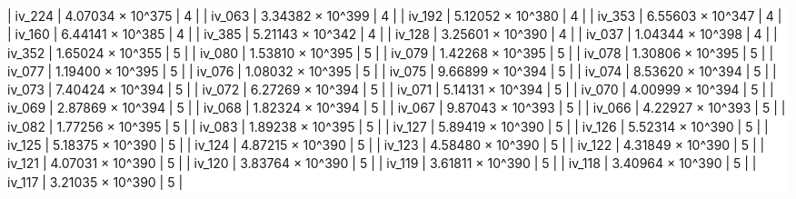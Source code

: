 | iv_224 | 4.07034 × 10^375 | 4 |
| iv_063 | 3.34382 × 10^399 | 4 |
| iv_192 | 5.12052 × 10^380 | 4 |
| iv_353 | 6.55603 × 10^347 | 4 |
| iv_160 | 6.44141 × 10^385 | 4 |
| iv_385 | 5.21143 × 10^342 | 4 |
| iv_128 | 3.25601 × 10^390 | 4 |
| iv_037 | 1.04344 × 10^398 | 4 |
| iv_352 | 1.65024 × 10^355 | 5 |
| iv_080 | 1.53810 × 10^395 | 5 |
| iv_079 | 1.42268 × 10^395 | 5 |
| iv_078 | 1.30806 × 10^395 | 5 |
| iv_077 | 1.19400 × 10^395 | 5 |
| iv_076 | 1.08032 × 10^395 | 5 |
| iv_075 | 9.66899 × 10^394 | 5 |
| iv_074 | 8.53620 × 10^394 | 5 |
| iv_073 | 7.40424 × 10^394 | 5 |
| iv_072 | 6.27269 × 10^394 | 5 |
| iv_071 | 5.14131 × 10^394 | 5 |
| iv_070 | 4.00999 × 10^394 | 5 |
| iv_069 | 2.87869 × 10^394 | 5 |
| iv_068 | 1.82324 × 10^394 | 5 |
| iv_067 | 9.87043 × 10^393 | 5 |
| iv_066 | 4.22927 × 10^393 | 5 |
| iv_082 | 1.77256 × 10^395 | 5 |
| iv_083 | 1.89238 × 10^395 | 5 |
| iv_127 | 5.89419 × 10^390 | 5 |
| iv_126 | 5.52314 × 10^390 | 5 |
| iv_125 | 5.18375 × 10^390 | 5 |
| iv_124 | 4.87215 × 10^390 | 5 |
| iv_123 | 4.58480 × 10^390 | 5 |
| iv_122 | 4.31849 × 10^390 | 5 |
| iv_121 | 4.07031 × 10^390 | 5 |
| iv_120 | 3.83764 × 10^390 | 5 |
| iv_119 | 3.61811 × 10^390 | 5 |
| iv_118 | 3.40964 × 10^390 | 5 |
| iv_117 | 3.21035 × 10^390 | 5 |